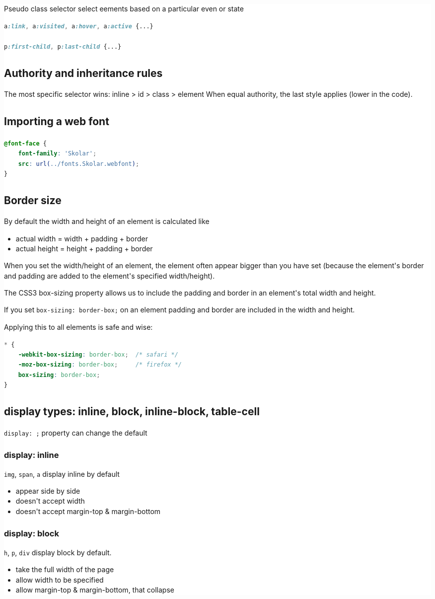 Pseudo class selector select eements based on a particular even or state
```css
a:link, a:visited, a:hover, a:active {...}

p:first-child, p:last-child {...}
```

## Authority and inheritance rules
The most specific selector wins: inline > id > class > element
When equal authority, the last style applies (lower in the code).

## Importing a web font
```css
@font-face {
	font-family: 'Skolar';
	src: url(../fonts.Skolar.webfont);
}
```

## Border size
By default the width and height of an element is calculated like
- actual width = width + padding + border
- actual height = height + padding + border

When you set the width/height of an element, the element often appear bigger than you have set (because the element's border and padding are added to the element's specified width/height).

The CSS3 box-sizing property allows us to include the padding and border in an element's total width and height.

If you set `box-sizing: border-box;` on an element padding and border are included in the width and height.

Applying this to all elements is safe and wise:
```css
* {
	-webkit-box-sizing: border-box;  /* safari */
	-moz-box-sizing: border-box; 	 /* firefox */
	box-sizing: border-box;
}
```

## display types: inline, block, inline-block, table-cell
`display: ;` property can change the default

### display: inline
`img`, `span`, `a` display inline by default
- appear side by side 
- doesn't accept width
- doesn't accept margin-top & margin-bottom

### display: block
`h`, `p`, `div` display block by default.
- take the full width of the page
- allow width to be specified
- allow margin-top & margin-bottom, that collapse
